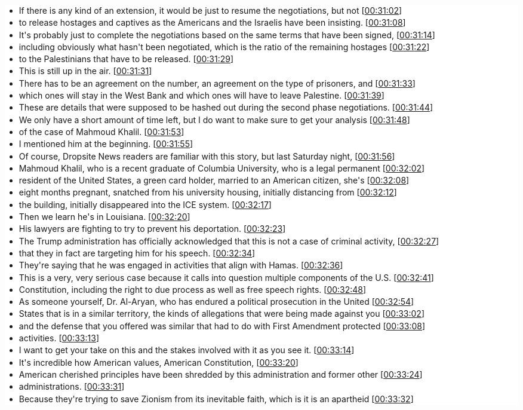 *  If there is any kind of an extension, it would be just to resume the negotiations, but not [[00:31:02](https://www.youtube.com/watch?v=QbpV-CDAcNA&t=1862.52s)]
*  to release hostages and captives as the Americans and the Israelis have been insisting. [[00:31:08](https://www.youtube.com/watch?v=QbpV-CDAcNA&t=1868.6799999999998s)]
*  It's probably just to complete the negotiations based on the same terms that have been signed, [[00:31:14](https://www.youtube.com/watch?v=QbpV-CDAcNA&t=1874.6s)]
*  including obviously what hasn't been negotiated, which is the ratio of the remaining hostages [[00:31:22](https://www.youtube.com/watch?v=QbpV-CDAcNA&t=1882.84s)]
*  to the Palestinians that have to be released. [[00:31:29](https://www.youtube.com/watch?v=QbpV-CDAcNA&t=1889.8799999999999s)]
*  This is still up in the air. [[00:31:31](https://www.youtube.com/watch?v=QbpV-CDAcNA&t=1891.9599999999998s)]
*  There has to be an agreement on the number, an agreement on the type of prisoners, and [[00:31:33](https://www.youtube.com/watch?v=QbpV-CDAcNA&t=1893.9599999999998s)]
*  which ones will stay in the West Bank and which ones will have to leave Palestine. [[00:31:39](https://www.youtube.com/watch?v=QbpV-CDAcNA&t=1899.72s)]
*  These are details that were supposed to be hashed out during the second phase negotiations. [[00:31:44](https://www.youtube.com/watch?v=QbpV-CDAcNA&t=1904.12s)]
*  We only have a short amount of time left, but I do want to make sure to get your analysis [[00:31:48](https://www.youtube.com/watch?v=QbpV-CDAcNA&t=1908.6s)]
*  of the case of Mahmoud Khalil. [[00:31:53](https://www.youtube.com/watch?v=QbpV-CDAcNA&t=1913.32s)]
*  I mentioned him at the beginning. [[00:31:55](https://www.youtube.com/watch?v=QbpV-CDAcNA&t=1915.56s)]
*  Of course, Dropsite News readers are familiar with this story, but last Saturday night, [[00:31:56](https://www.youtube.com/watch?v=QbpV-CDAcNA&t=1916.9199999999998s)]
*  Mahmoud Khalil, who is a recent graduate of Columbia University, who is a legal permanent [[00:32:02](https://www.youtube.com/watch?v=QbpV-CDAcNA&t=1922.76s)]
*  resident of the United States, a green card holder, married to an American citizen, she's [[00:32:08](https://www.youtube.com/watch?v=QbpV-CDAcNA&t=1928.6799999999998s)]
*  eight months pregnant, snatched from his university housing, initially distancing from [[00:32:12](https://www.youtube.com/watch?v=QbpV-CDAcNA&t=1932.76s)]
*  the building, initially disappeared into the ICE system. [[00:32:17](https://www.youtube.com/watch?v=QbpV-CDAcNA&t=1937.8s)]
*  Then we learn he's in Louisiana. [[00:32:20](https://www.youtube.com/watch?v=QbpV-CDAcNA&t=1940.68s)]
*  His lawyers are fighting to try to prevent his deportation. [[00:32:23](https://www.youtube.com/watch?v=QbpV-CDAcNA&t=1943.3999999999999s)]
*  The Trump administration has officially acknowledged that this is not a case of criminal activity, [[00:32:27](https://www.youtube.com/watch?v=QbpV-CDAcNA&t=1947.24s)]
*  that they in fact are targeting him for his speech. [[00:32:34](https://www.youtube.com/watch?v=QbpV-CDAcNA&t=1954.28s)]
*  They're saying that he was engaged in activities that align with Hamas. [[00:32:36](https://www.youtube.com/watch?v=QbpV-CDAcNA&t=1956.84s)]
*  This is a very, very serious case because it calls into question multiple components of the U.S. [[00:32:41](https://www.youtube.com/watch?v=QbpV-CDAcNA&t=1961.8799999999999s)]
*  Constitution, including the right to due process as well as free speech rights. [[00:32:48](https://www.youtube.com/watch?v=QbpV-CDAcNA&t=1968.52s)]
*  As someone yourself, Dr. Al-Aryan, who has endured a political prosecution in the United [[00:32:54](https://www.youtube.com/watch?v=QbpV-CDAcNA&t=1974.52s)]
*  States that is in a similar territory, the kinds of allegations that were being made against you [[00:33:02](https://www.youtube.com/watch?v=QbpV-CDAcNA&t=1982.28s)]
*  and the defense that you offered was similar that had to do with First Amendment protected [[00:33:08](https://www.youtube.com/watch?v=QbpV-CDAcNA&t=1988.12s)]
*  activities. [[00:33:13](https://www.youtube.com/watch?v=QbpV-CDAcNA&t=1993.3999999999999s)]
*  I want to get your take on this and the stakes involved with it as you see it. [[00:33:14](https://www.youtube.com/watch?v=QbpV-CDAcNA&t=1994.1999999999998s)]
*  It's incredible how American values, American Constitution, [[00:33:20](https://www.youtube.com/watch?v=QbpV-CDAcNA&t=2000.12s)]
*  American cherished principles have been shredded by this administration and former other [[00:33:24](https://www.youtube.com/watch?v=QbpV-CDAcNA&t=2004.6799999999998s)]
*  administrations. [[00:33:31](https://www.youtube.com/watch?v=QbpV-CDAcNA&t=2011.32s)]
*  Because they're trying to save Zionism from its inevitable faith, which is it is an apartheid [[00:33:32](https://www.youtube.com/watch?v=QbpV-CDAcNA&t=2012.9199999999998s)]